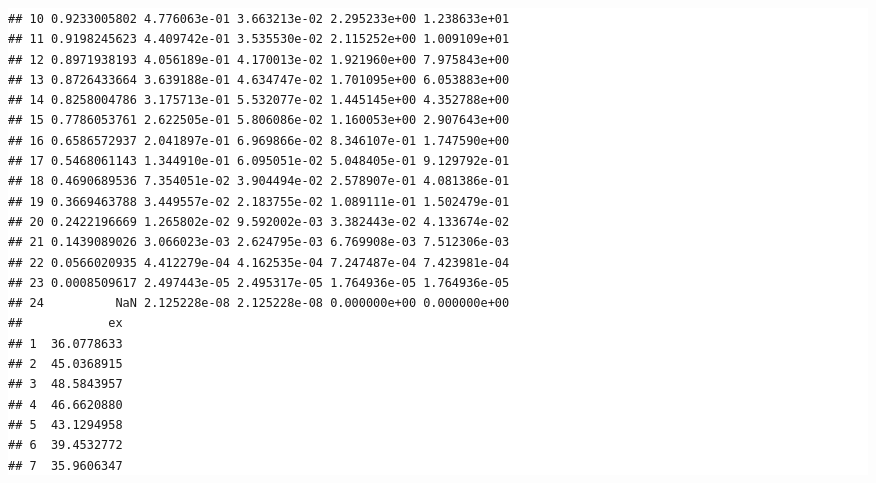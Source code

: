     ## 10 0.9233005802 4.776063e-01 3.663213e-02 2.295233e+00 1.238633e+01
    ## 11 0.9198245623 4.409742e-01 3.535530e-02 2.115252e+00 1.009109e+01
    ## 12 0.8971938193 4.056189e-01 4.170013e-02 1.921960e+00 7.975843e+00
    ## 13 0.8726433664 3.639188e-01 4.634747e-02 1.701095e+00 6.053883e+00
    ## 14 0.8258004786 3.175713e-01 5.532077e-02 1.445145e+00 4.352788e+00
    ## 15 0.7786053761 2.622505e-01 5.806086e-02 1.160053e+00 2.907643e+00
    ## 16 0.6586572937 2.041897e-01 6.969866e-02 8.346107e-01 1.747590e+00
    ## 17 0.5468061143 1.344910e-01 6.095051e-02 5.048405e-01 9.129792e-01
    ## 18 0.4690689536 7.354051e-02 3.904494e-02 2.578907e-01 4.081386e-01
    ## 19 0.3669463788 3.449557e-02 2.183755e-02 1.089111e-01 1.502479e-01
    ## 20 0.2422196669 1.265802e-02 9.592002e-03 3.382443e-02 4.133674e-02
    ## 21 0.1439089026 3.066023e-03 2.624795e-03 6.769908e-03 7.512306e-03
    ## 22 0.0566020935 4.412279e-04 4.162535e-04 7.247487e-04 7.423981e-04
    ## 23 0.0008509617 2.497443e-05 2.495317e-05 1.764936e-05 1.764936e-05
    ## 24          NaN 2.125228e-08 2.125228e-08 0.000000e+00 0.000000e+00
    ##            ex
    ## 1  36.0778633
    ## 2  45.0368915
    ## 3  48.5843957
    ## 4  46.6620880
    ## 5  43.1294958
    ## 6  39.4532772
    ## 7  35.9606347